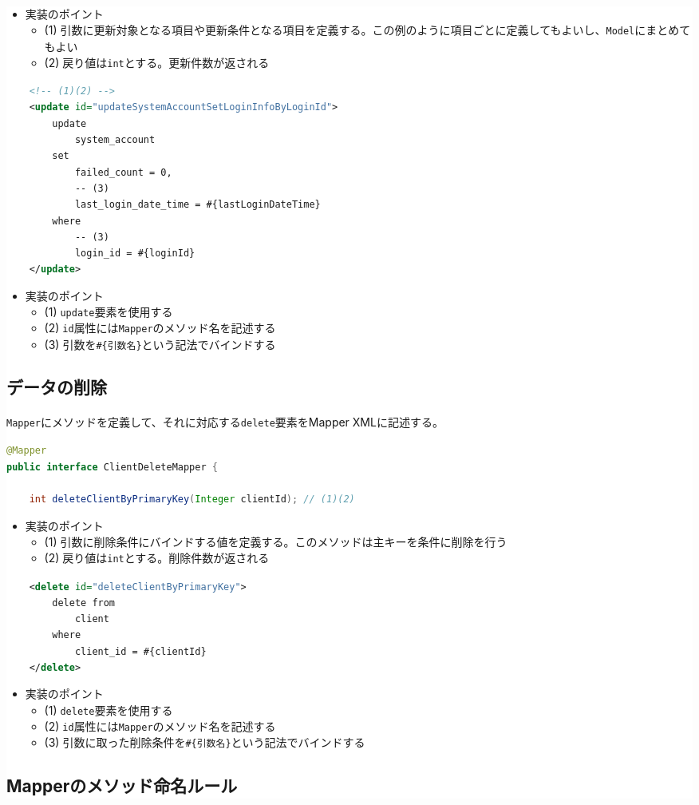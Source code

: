 - 実装のポイント
    - (1) 引数に更新対象となる項目や更新条件となる項目を定義する。この例のように項目ごとに定義してもよいし、`Model`にまとめてもよい
    - (2) 戻り値は`int`とする。更新件数が返される

```xml
    <!-- (1)(2) -->
    <update id="updateSystemAccountSetLoginInfoByLoginId">
        update
            system_account
        set
            failed_count = 0,
            -- (3)
            last_login_date_time = #{lastLoginDateTime}
        where
            -- (3)
            login_id = #{loginId}
    </update>
```

- 実装のポイント
    - (1) `update`要素を使用する
    - (2) `id`属性には`Mapper`のメソッド名を記述する
    - (3) 引数を`#{引数名}`という記法でバインドする

## データの削除

`Mapper`にメソッドを定義して、それに対応する`delete`要素をMapper XMLに記述する。

```java
@Mapper
public interface ClientDeleteMapper {

    int deleteClientByPrimaryKey(Integer clientId); // (1)(2)
```

- 実装のポイント
    - (1) 引数に削除条件にバインドする値を定義する。このメソッドは主キーを条件に削除を行う
    - (2) 戻り値は`int`とする。削除件数が返される

```xml
    <delete id="deleteClientByPrimaryKey">
        delete from
            client
        where
            client_id = #{clientId}
    </delete>
```

- 実装のポイント
    - (1) `delete`要素を使用する
    - (2) `id`属性には`Mapper`のメソッド名を記述する
    - (3) 引数に取った削除条件を`#{引数名}`という記法でバインドする

## Mapperのメソッド命名ルール
